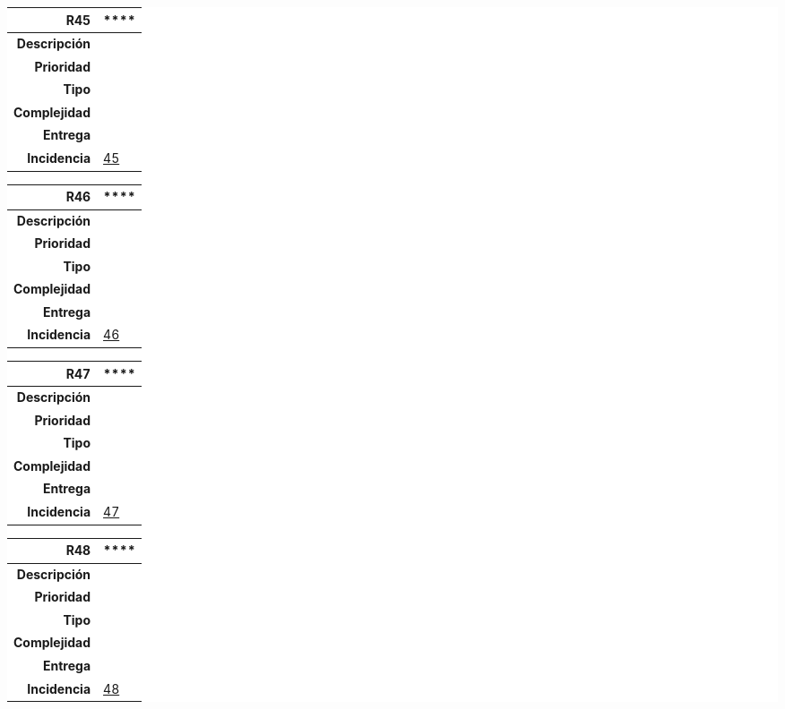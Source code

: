| **R45**     | ****           |
| --------------: | :------------------- |
| **Descripción** |              |
| **Prioridad**   |            |
| **Tipo**        |                 |
| **Complejidad** |          |
| **Entrega**     |              |
| **Incidencia**  | [45](https://github.com/auroragg/aprendemas/issues/45) |

| **R46**     | ****           |
| --------------: | :------------------- |
| **Descripción** |              |
| **Prioridad**   |            |
| **Tipo**        |                 |
| **Complejidad** |          |
| **Entrega**     |              |
| **Incidencia**  | [46](https://github.com/auroragg/aprendemas/issues/46) |

| **R47**     | ****           |
| --------------: | :------------------- |
| **Descripción** |              |
| **Prioridad**   |            |
| **Tipo**        |                 |
| **Complejidad** |          |
| **Entrega**     |              |
| **Incidencia**  | [47](https://github.com/auroragg/aprendemas/issues/47) |

| **R48**     | ****           |
| --------------: | :------------------- |
| **Descripción** |              |
| **Prioridad**   |            |
| **Tipo**        |                 |
| **Complejidad** |          |
| **Entrega**     |              |
| **Incidencia**  | [48](https://github.com/auroragg/aprendemas/issues/48) |

